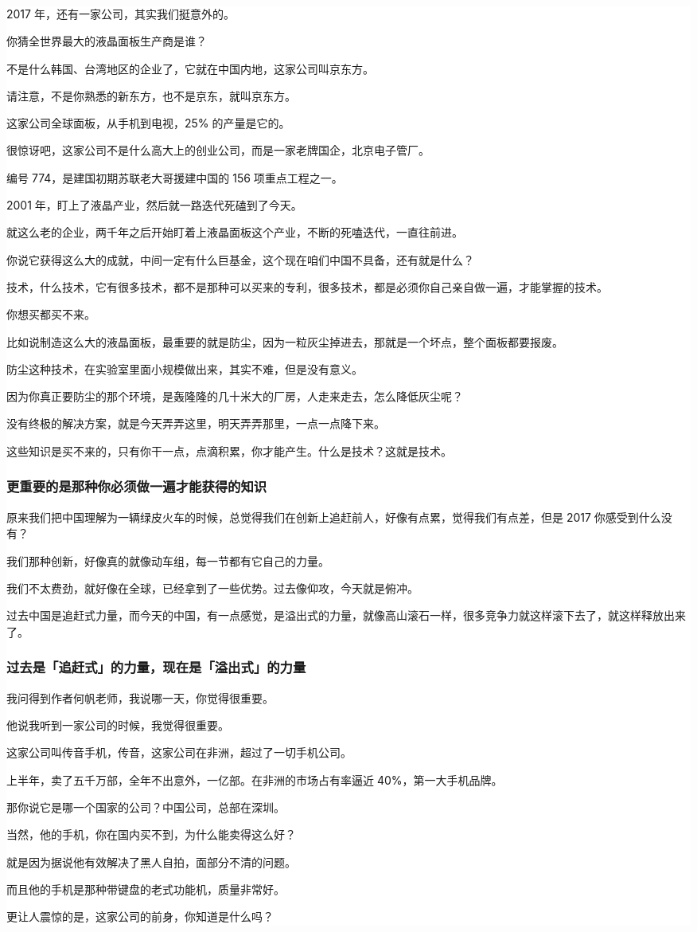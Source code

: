 2017 年，还有一家公司，其实我们挺意外的。

你猜全世界最大的液晶面板生产商是谁？

不是什么韩国、台湾地区的企业了，它就在中国内地，这家公司叫京东方。

请注意，不是你熟悉的新东方，也不是京东，就叫京东方。

这家公司全球面板，从手机到电视，25% 的产量是它的。

很惊讶吧，这家公司不是什么高大上的创业公司，而是一家老牌国企，北京电子管厂。

编号 774，是建国初期苏联老大哥援建中国的 156 项重点工程之一。

2001 年，盯上了液晶产业，然后就一路迭代死磕到了今天。

就这么老的企业，两千年之后开始盯着上液晶面板这个产业，不断的死嗑迭代，一直往前进。

你说它获得这么大的成就，中间一定有什么巨基金，这个现在咱们中国不具备，还有就是什么？

技术，什么技术，它有很多技术，都不是那种可以买来的专利，很多技术，都是必须你自己亲自做一遍，才能掌握的技术。

你想买都买不来。

比如说制造这么大的液晶面板，最重要的就是防尘，因为一粒灰尘掉进去，那就是一个坏点，整个面板都要报废。

防尘这种技术，在实验室里面小规模做出来，其实不难，但是没有意义。

因为你真正要防尘的那个环境，是轰隆隆的几十米大的厂房，人走来走去，怎么降低灰尘呢？

没有终极的解决方案，就是今天弄弄这里，明天弄弄那里，一点一点降下来。

这些知识是买不来的，只有你干一点，点滴积累，你才能产生。什么是技术？这就是技术。

### 更重要的是那种你必须做一遍才能获得的知识

原来我们把中国理解为一辆绿皮火车的时候，总觉得我们在创新上追赶前人，好像有点累，觉得我们有点差，但是 2017 你感受到什么没有？

我们那种创新，好像真的就像动车组，每一节都有它自己的力量。

我们不太费劲，就好像在全球，已经拿到了一些优势。过去像仰攻，今天就是俯冲。

过去中国是追赶式力量，而今天的中国，有一点感觉，是溢出式的力量，就像高山滚石一样，很多竞争力就这样滚下去了，就这样释放出来了。

### 过去是「追赶式」的力量，现在是「溢出式」的力量

我问得到作者何帆老师，我说哪一天，你觉得很重要。

他说我听到一家公司的时候，我觉得很重要。

这家公司叫传音手机，传音，这家公司在非洲，超过了一切手机公司。

上半年，卖了五千万部，全年不出意外，一亿部。在非洲的市场占有率逼近 40%，第一大手机品牌。

那你说它是哪一个国家的公司？中国公司，总部在深圳。

当然，他的手机，你在国内买不到，为什么能卖得这么好？

就是因为据说他有效解决了黑人自拍，面部分不清的问题。

而且他的手机是那种带键盘的老式功能机，质量非常好。

更让人震惊的是，这家公司的前身，你知道是什么吗？

